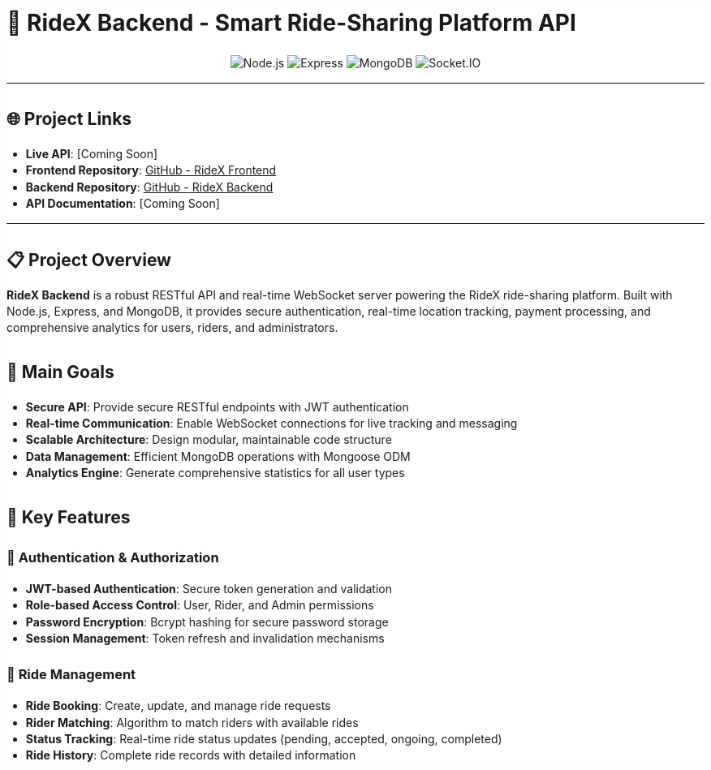 # 🚀 RideX Backend - Smart Ride-Sharing Platform API

<div align="center">
  <img src="https://img.shields.io/badge/Node.js-18+-green?style=for-the-badge&logo=node.js" alt="Node.js" />
  <img src="https://img.shields.io/badge/Express-4.0-black?style=for-the-badge&logo=express" alt="Express" />
  <img src="https://img.shields.io/badge/MongoDB-6.0-green?style=for-the-badge&logo=mongodb" alt="MongoDB" />
  <img src="https://img.shields.io/badge/Socket.IO-4.0-white?style=for-the-badge&logo=socket.io" alt="Socket.IO" />
</div>

---

## 🌐 Project Links

- **Live API**: [Coming Soon]
- **Frontend Repository**: [GitHub - RideX Frontend](https://github.com/yourusername/ridex-frontend)
- **Backend Repository**: [GitHub - RideX Backend](https://github.com/yourusername/ridex-backend)
- **API Documentation**: [Coming Soon]

---

## 📋 Project Overview

**RideX Backend** is a robust RESTful API and real-time WebSocket server powering the RideX ride-sharing platform. Built with Node.js, Express, and MongoDB, it provides secure authentication, real-time location tracking, payment processing, and comprehensive analytics for users, riders, and administrators.

## 🎯 Main Goals

- **Secure API**: Provide secure RESTful endpoints with JWT authentication
- **Real-time Communication**: Enable WebSocket connections for live tracking and messaging
- **Scalable Architecture**: Design modular, maintainable code structure
- **Data Management**: Efficient MongoDB operations with Mongoose ODM
- **Analytics Engine**: Generate comprehensive statistics for all user types

## 🔑 Key Features

### 🔐 **Authentication & Authorization**
- **JWT-based Authentication**: Secure token generation and validation
- **Role-based Access Control**: User, Rider, and Admin permissions
- **Password Encryption**: Bcrypt hashing for secure password storage
- **Session Management**: Token refresh and invalidation mechanisms

### 🚗 **Ride Management**
- **Ride Booking**: Create, update, and manage ride requests
- **Rider Matching**: Algorithm to match riders with available rides
- **Status Tracking**: Real-time ride status updates (pending, accepted, ongoing, completed)
- **Ride History**: Complete ride records with detailed information
